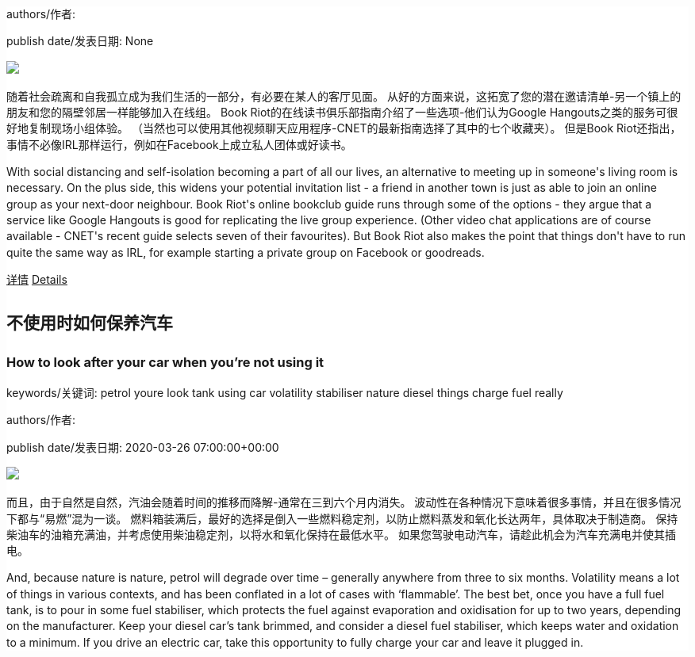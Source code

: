 authors/作者: 

publish date/发表日期: None

![](https://ichef.bbci.co.uk/images/ic/1200x675/p0872vpk.jpg)

随着社会疏离和自我孤立成为我们生活的一部分，有必要在某人的客厅见面。
从好的方面来说，这拓宽了您的潜在邀请清单-另一个镇上的朋友和您的隔壁邻居一样能够加入在线组。
Book Riot的在线读书俱乐部指南介绍了一些选项-他们认为Google Hangouts之类的服务可很好地复制现场小组体验。
（当然也可以使用其他视频聊天应用程序-CNET的最新指南选择了其中的七个收藏夹）。
但是Book Riot还指出，事情不必像IRL那样运行，例如在Facebook上成立私人团体或好读书。

With social distancing and self-isolation becoming a part of all our lives, an alternative to meeting up in someone's living room is necessary.
On the plus side, this widens your potential invitation list - a friend in another town is just as able to join an online group as your next-door neighbour.
Book Riot's online bookclub guide runs through some of the options - they argue that a service like Google Hangouts is good for replicating the live group experience.
(Other video chat applications are of course available - CNET's recent guide selects seven of their favourites).
But Book Riot also makes the point that things don't have to run quite the same way as IRL, for example starting a private group on Facebook or goodreads.

[详情](Novel%20connections%3A%20How%20to%20set%20up%20your%20own%20online%20book%20group_zh.md) [Details](Novel%20connections%3A%20How%20to%20set%20up%20your%20own%20online%20book%20group.md)


## 不使用时如何保养汽车

### How to look after your car when you’re not using it

keywords/关键词: petrol youre look tank using car volatility stabiliser nature diesel things charge fuel really

authors/作者: 

publish date/发表日期: 2020-03-26 07:00:00+00:00

![](https://www.topgear.com/sites/default/files/styles/16x9_1280w/public/news-listicle/image/2020/03/1_1.jpg?itok=opp4UAeu)

而且，由于自然是自然，汽油会随着时间的推移而降解-通常在三到六个月内消失。
波动性在各种情况下意味着很多事情，并且在很多情况下都与“易燃”混为一谈。
燃料箱装满后，最好的选择是倒入一些燃料稳定剂，以防止燃料蒸发和氧化长达两年，具体取决于制造商。
保持柴油车的油箱充满油，并考虑使用柴油稳定剂，以将水和氧化保持在最低水平。
如果您驾驶电动汽车，请趁此机会为汽车充满电并使其插电。

And, because nature is nature, petrol will degrade over time – generally anywhere from three to six months.
Volatility means a lot of things in various contexts, and has been conflated in a lot of cases with ‘flammable’.
The best bet, once you have a full fuel tank, is to pour in some fuel stabiliser, which protects the fuel against evaporation and oxidisation for up to two years, depending on the manufacturer.
Keep your diesel car’s tank brimmed, and consider a diesel fuel stabiliser, which keeps water and oxidation to a minimum.
If you drive an electric car, take this opportunity to fully charge your car and leave it plugged in.
